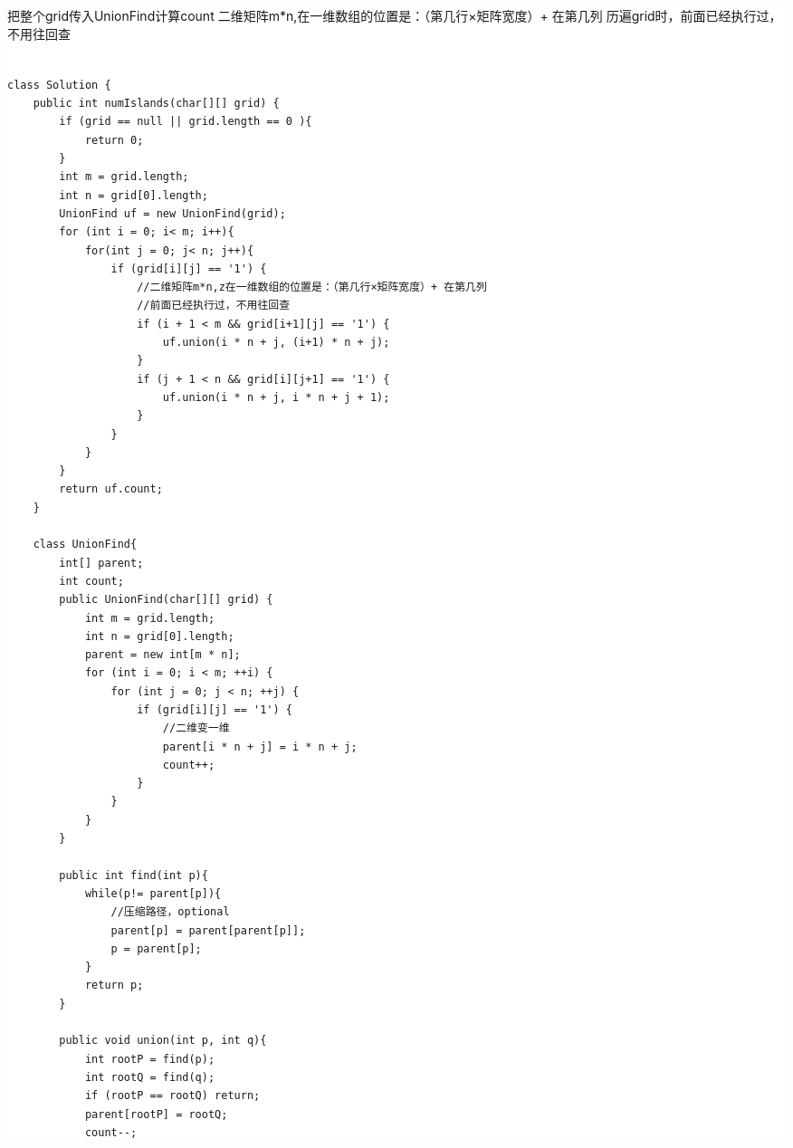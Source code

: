 把整个grid传入UnionFind计算count
二维矩阵m*n,在一维数组的位置是：（第几行×矩阵宽度）+ 在第几列
历遍grid时，前面已经执行过，不用往回查


```

class Solution {
    public int numIslands(char[][] grid) {
        if (grid == null || grid.length == 0 ){
            return 0;
        }
        int m = grid.length;
        int n = grid[0].length;
        UnionFind uf = new UnionFind(grid);
        for (int i = 0; i< m; i++){
            for(int j = 0; j< n; j++){
                if (grid[i][j] == '1') {
                    //二维矩阵m*n,z在一维数组的位置是：（第几行×矩阵宽度）+ 在第几列
                    //前面已经执行过，不用往回查
                    if (i + 1 < m && grid[i+1][j] == '1') {
                        uf.union(i * n + j, (i+1) * n + j);
                    }
                    if (j + 1 < n && grid[i][j+1] == '1') {
                        uf.union(i * n + j, i * n + j + 1);
                    }
                }
            }
        }
        return uf.count;
    }

    class UnionFind{
        int[] parent;
        int count;
        public UnionFind(char[][] grid) {
            int m = grid.length;
            int n = grid[0].length;
            parent = new int[m * n];
            for (int i = 0; i < m; ++i) {
                for (int j = 0; j < n; ++j) {
                    if (grid[i][j] == '1') {
                        //二维变一维
                        parent[i * n + j] = i * n + j;
                        count++;
                    }
                }
            }
        }

        public int find(int p){
            while(p!= parent[p]){
                //压缩路径，optional
                parent[p] = parent[parent[p]];
                p = parent[p];
            }
            return p;
        }

        public void union(int p, int q){
            int rootP = find(p);
            int rootQ = find(q);
            if (rootP == rootQ) return;
            parent[rootP] = rootQ;
            count--;
```